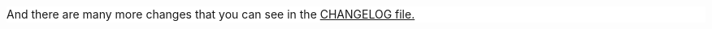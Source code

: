 
And there are many more changes that you can see in the
[CHANGELOG file.](https://github.com/lumeland/lume/blob/v2.2.0/CHANGELOG.md)
